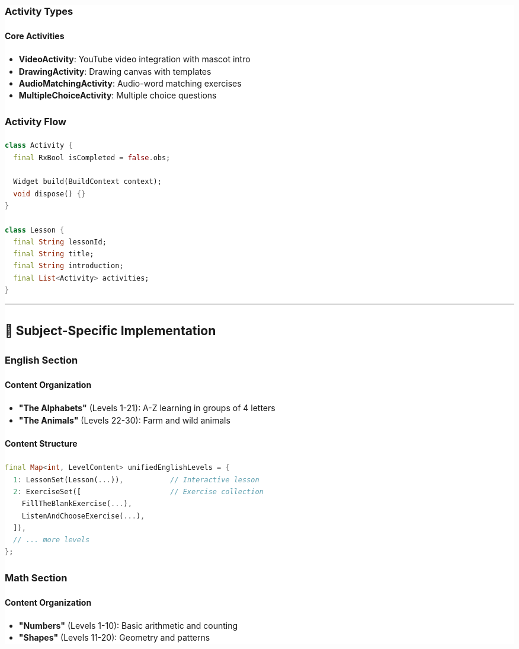 ### Activity Types

#### Core Activities
- **VideoActivity**: YouTube video integration with mascot intro
- **DrawingActivity**: Drawing canvas with templates
- **AudioMatchingActivity**: Audio-word matching exercises
- **MultipleChoiceActivity**: Multiple choice questions

### Activity Flow

```dart
class Activity {
  final RxBool isCompleted = false.obs;
  
  Widget build(BuildContext context);
  void dispose() {}
}

class Lesson {
  final String lessonId;
  final String title;
  final String introduction;
  final List<Activity> activities;
}
```

---

## 🎯 Subject-Specific Implementation

### English Section

#### Content Organization
- **"The Alphabets"** (Levels 1-21): A-Z learning in groups of 4 letters
- **"The Animals"** (Levels 22-30): Farm and wild animals

#### Content Structure
```dart
final Map<int, LevelContent> unifiedEnglishLevels = {
  1: LessonSet(Lesson(...)),           // Interactive lesson
  2: ExerciseSet([                     // Exercise collection
    FillTheBlankExercise(...),
    ListenAndChooseExercise(...),
  ]),
  // ... more levels
};
```

### Math Section

#### Content Organization
- **"Numbers"** (Levels 1-10): Basic arithmetic and counting
- **"Shapes"** (Levels 11-20): Geometry and patterns

